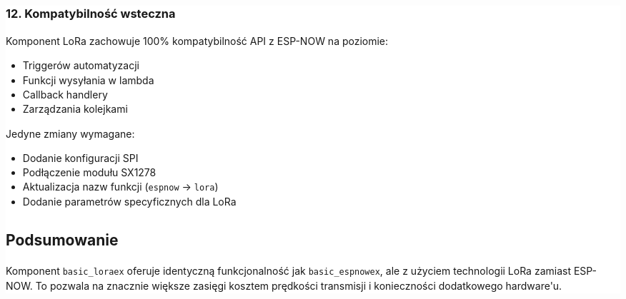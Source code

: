 ### 12. Kompatybilność wsteczna

Komponent LoRa zachowuje 100% kompatybilność API z ESP-NOW na poziomie:
- Triggerów automatyzacji
- Funkcji wysyłania w lambda
- Callback handlery
- Zarządzania kolejkami

Jedyne zmiany wymagane:
- Dodanie konfiguracji SPI
- Podłączenie modułu SX1278  
- Aktualizacja nazw funkcji (`espnow` → `lora`)
- Dodanie parametrów specyficznych dla LoRa

## Podsumowanie

Komponent `basic_loraex` oferuje identyczną funkcjonalność jak `basic_espnowex`, ale z użyciem technologii LoRa zamiast ESP-NOW. To pozwala na znacznie większe zasięgi kosztem prędkości transmisji i konieczności dodatkowego hardware'u.